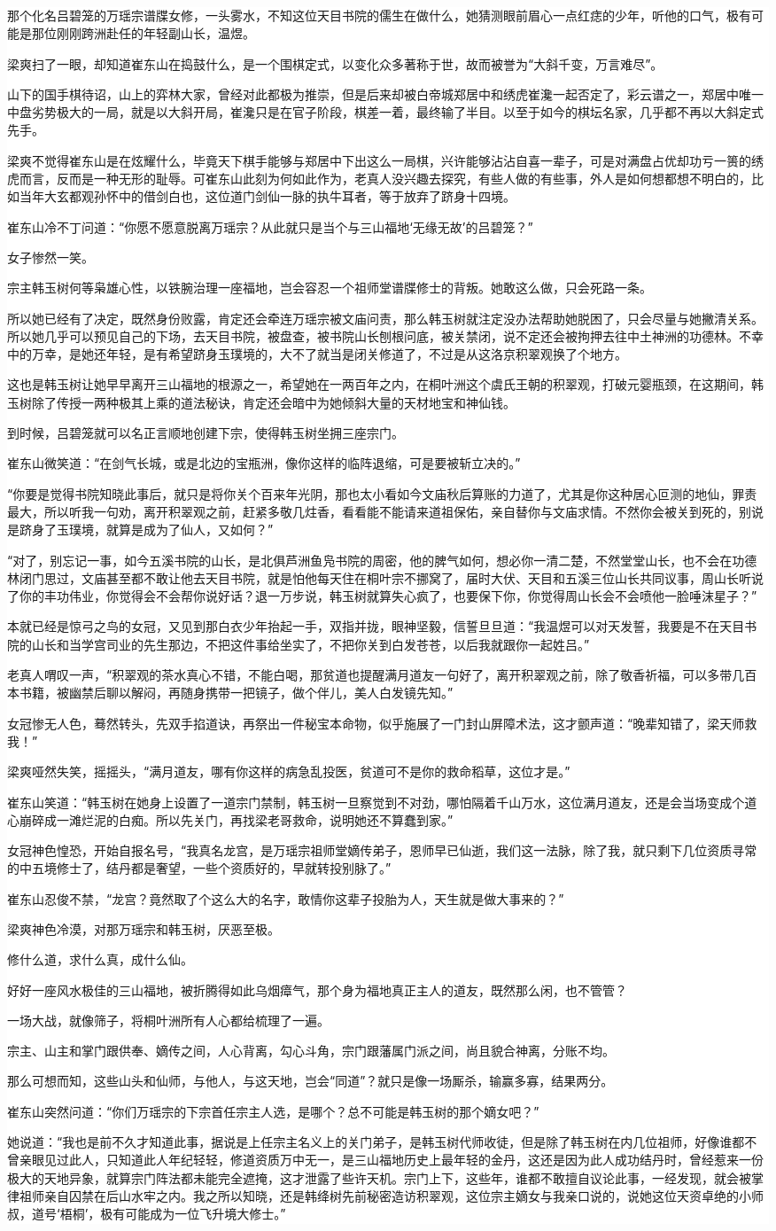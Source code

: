    那个化名吕碧笼的万瑶宗谱牒女修，一头雾水，不知这位天目书院的儒生在做什么，她猜测眼前眉心一点红痣的少年，听他的口气，极有可能是那位刚刚跨洲赴任的年轻副山长，温煜。

   梁爽扫了一眼，却知道崔东山在捣鼓什么，是一个围棋定式，以变化众多著称于世，故而被誉为“大斜千变，万言难尽”。

   山下的国手棋待诏，山上的弈林大家，曾经对此都极为推崇，但是后来却被白帝城郑居中和绣虎崔瀺一起否定了，彩云谱之一，郑居中唯一中盘劣势极大的一局，就是以大斜开局，崔瀺只是在官子阶段，棋差一着，最终输了半目。以至于如今的棋坛名家，几乎都不再以大斜定式先手。

   梁爽不觉得崔东山是在炫耀什么，毕竟天下棋手能够与郑居中下出这么一局棋，兴许能够沾沾自喜一辈子，可是对满盘占优却功亏一篑的绣虎而言，反而是一种无形的耻辱。可崔东山此刻为何如此作为，老真人没兴趣去探究，有些人做的有些事，外人是如何想都想不明白的，比如当年大玄都观孙怀中的借剑白也，这位道门剑仙一脉的执牛耳者，等于放弃了跻身十四境。

   崔东山冷不丁问道：“你愿不愿意脱离万瑶宗？从此就只是当个与三山福地‘无缘无故’的吕碧笼？”

   女子惨然一笑。

   宗主韩玉树何等枭雄心性，以铁腕治理一座福地，岂会容忍一个祖师堂谱牒修士的背叛。她敢这么做，只会死路一条。

   所以她已经有了决定，既然身份败露，肯定还会牵连万瑶宗被文庙问责，那么韩玉树就注定没办法帮助她脱困了，只会尽量与她撇清关系。所以她几乎可以预见自己的下场，去天目书院，被盘查，被书院山长刨根问底，被关禁闭，说不定还会被拘押去往中土神洲的功德林。不幸中的万幸，是她还年轻，是有希望跻身玉璞境的，大不了就当是闭关修道了，不过是从这洛京积翠观换了个地方。

   这也是韩玉树让她早早离开三山福地的根源之一，希望她在一两百年之内，在桐叶洲这个虞氏王朝的积翠观，打破元婴瓶颈，在这期间，韩玉树除了传授一两种极其上乘的道法秘诀，肯定还会暗中为她倾斜大量的天材地宝和神仙钱。

   到时候，吕碧笼就可以名正言顺地创建下宗，使得韩玉树坐拥三座宗门。

   崔东山微笑道：“在剑气长城，或是北边的宝瓶洲，像你这样的临阵退缩，可是要被斩立决的。”

   “你要是觉得书院知晓此事后，就只是将你关个百来年光阴，那也太小看如今文庙秋后算账的力道了，尤其是你这种居心叵测的地仙，罪责最大，所以听我一句劝，离开积翠观之前，赶紧多敬几炷香，看看能不能请来道祖保佑，亲自替你与文庙求情。不然你会被关到死的，别说是跻身了玉璞境，就算是成为了仙人，又如何？”

   “对了，别忘记一事，如今五溪书院的山长，是北俱芦洲鱼凫书院的周密，他的脾气如何，想必你一清二楚，不然堂堂山长，也不会在功德林闭门思过，文庙甚至都不敢让他去天目书院，就是怕他每天住在桐叶宗不挪窝了，届时大伏、天目和五溪三位山长共同议事，周山长听说了你的丰功伟业，你觉得会不会帮你说好话？退一万步说，韩玉树就算失心疯了，也要保下你，你觉得周山长会不会喷他一脸唾沫星子？”

   本就已经是惊弓之鸟的女冠，又见到那白衣少年抬起一手，双指并拢，眼神坚毅，信誓旦旦道：“我温煜可以对天发誓，我要是不在天目书院的山长和当学宫司业的先生那边，不把这件事给坐实了，不把你关到白发苍苍，以后我就跟你一起姓吕。”

   老真人喟叹一声，“积翠观的茶水真心不错，不能白喝，那贫道也提醒满月道友一句好了，离开积翠观之前，除了敬香祈福，可以多带几百本书籍，被幽禁后聊以解闷，再随身携带一把镜子，做个伴儿，美人白发镜先知。”

   女冠惨无人色，蓦然转头，先双手掐道诀，再祭出一件秘宝本命物，似乎施展了一门封山屏障术法，这才颤声道：“晚辈知错了，梁天师救我！”

   梁爽哑然失笑，摇摇头，“满月道友，哪有你这样的病急乱投医，贫道可不是你的救命稻草，这位才是。”

   崔东山笑道：“韩玉树在她身上设置了一道宗门禁制，韩玉树一旦察觉到不对劲，哪怕隔着千山万水，这位满月道友，还是会当场变成个道心崩碎成一滩烂泥的白痴。所以先关门，再找梁老哥救命，说明她还不算蠢到家。”

   女冠神色惶恐，开始自报名号，“我真名龙宫，是万瑶宗祖师堂嫡传弟子，恩师早已仙逝，我们这一法脉，除了我，就只剩下几位资质寻常的中五境修士了，结丹都是奢望，一些个资质好的，早就转投别脉了。”

   崔东山忍俊不禁，“龙宫？竟然取了个这么大的名字，敢情你这辈子投胎为人，天生就是做大事来的？”

   梁爽神色冷漠，对那万瑶宗和韩玉树，厌恶至极。

   修什么道，求什么真，成什么仙。

   好好一座风水极佳的三山福地，被折腾得如此乌烟瘴气，那个身为福地真正主人的道友，既然那么闲，也不管管？

   一场大战，就像筛子，将桐叶洲所有人心都给梳理了一遍。

   宗主、山主和掌门跟供奉、嫡传之间，人心背离，勾心斗角，宗门跟藩属门派之间，尚且貌合神离，分账不均。

   那么可想而知，这些山头和仙师，与他人，与这天地，岂会“同道”？就只是像一场厮杀，输赢多寡，结果两分。

   崔东山突然问道：“你们万瑶宗的下宗首任宗主人选，是哪个？总不可能是韩玉树的那个嫡女吧？”

   她说道：“我也是前不久才知道此事，据说是上任宗主名义上的关门弟子，是韩玉树代师收徒，但是除了韩玉树在内几位祖师，好像谁都不曾亲眼见过此人，只知道此人年纪轻轻，修道资质万中无一，是三山福地历史上最年轻的金丹，这还是因为此人成功结丹时，曾经惹来一份极大的天地异象，就算宗门阵法都未能完全遮掩，这才泄露了些许天机。宗门上下，这些年，谁都不敢擅自议论此事，一经发现，就会被掌律祖师亲自囚禁在后山水牢之内。我之所以知晓，还是韩绛树先前秘密造访积翠观，这位宗主嫡女与我亲口说的，说她这位天资卓绝的小师叔，道号‘梧桐’，极有可能成为一位飞升境大修士。”
